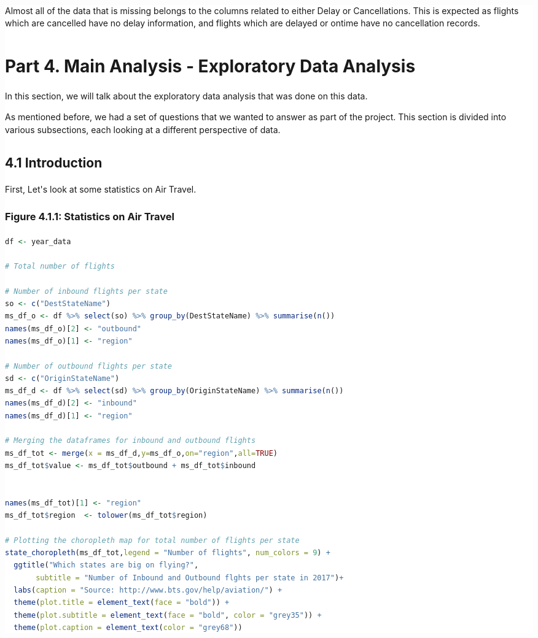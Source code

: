 Almost all of the data that is missing belongs to the columns related to either Delay or Cancellations. This is expected as flights which are cancelled have no delay information, and flights which are delayed or ontime have no cancellation records.

Part 4. Main Analysis - Exploratory Data Analysis
============================================

In this section, we will talk about the exploratory data analysis that was done on this data.

As mentioned before, we had a set of questions that we wanted to answer as part of the project. This section is divided into various subsections, each looking at a different perspective of data.

4.1 Introduction
----------------

First, Let's look at some statistics on Air Travel.

### Figure 4.1.1: Statistics on Air Travel

``` r
df <- year_data

# Total number of flights

# Number of inbound flights per state
so <- c("DestStateName")
ms_df_o <- df %>% select(so) %>% group_by(DestStateName) %>% summarise(n())
names(ms_df_o)[2] <- "outbound"
names(ms_df_o)[1] <- "region"

# Number of outbound flights per state
sd <- c("OriginStateName")
ms_df_d <- df %>% select(sd) %>% group_by(OriginStateName) %>% summarise(n())
names(ms_df_d)[2] <- "inbound"
names(ms_df_d)[1] <- "region"

# Merging the dataframes for inbound and outbound flights
ms_df_tot <- merge(x = ms_df_d,y=ms_df_o,on="region",all=TRUE)
ms_df_tot$value <- ms_df_tot$outbound + ms_df_tot$inbound


names(ms_df_tot)[1] <- "region"
ms_df_tot$region  <- tolower(ms_df_tot$region)

# Plotting the choropleth map for total number of flights per state
state_choropleth(ms_df_tot,legend = "Number of flights", num_colors = 9) +
  ggtitle("Which states are big on flying?",
       subtitle = "Number of Inbound and Outbound flghts per state in 2017")+
  labs(caption = "Source: http://www.bts.gov/help/aviation/") +  
  theme(plot.title = element_text(face = "bold")) +
  theme(plot.subtitle = element_text(face = "bold", color = "grey35")) +
  theme(plot.caption = element_text(color = "grey68"))
```
